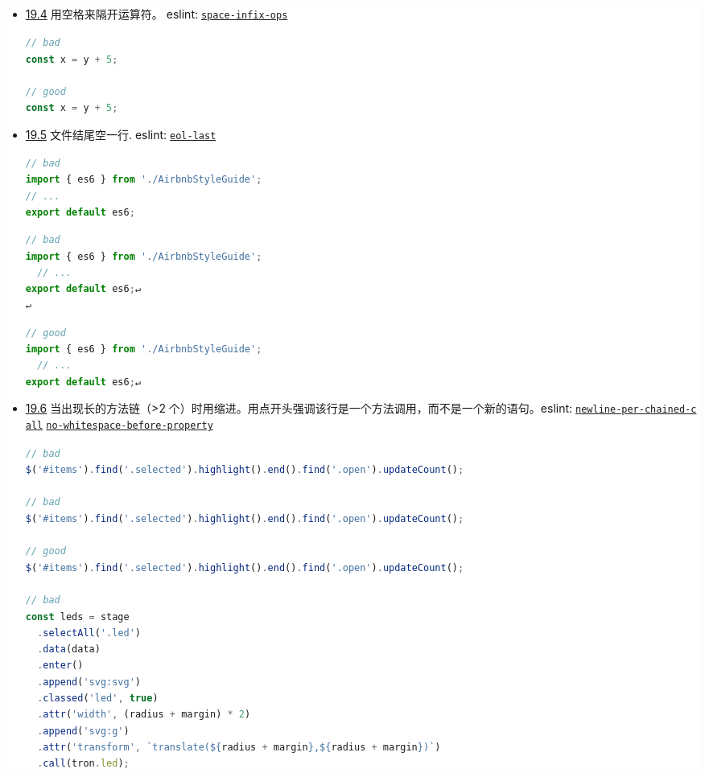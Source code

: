 <a name="19.4"></a>
<a name="whitespace--infix-ops"></a>

- [19.4](#whitespace--infix-ops) 用空格来隔开运算符。 eslint: [`space-infix-ops`](http://eslint.org/docs/rules/space-infix-ops.html)

  ```javascript
  // bad
  const x = y + 5;

  // good
  const x = y + 5;
  ```

<a name="19.5"></a>
<a name="whitespace--newline-at-end"></a>

- [19.5](#whitespace--newline-at-end) 文件结尾空一行. eslint: [`eol-last`](https://github.com/eslint/eslint/blob/master/docs/rules/eol-last.md)

  ```javascript
  // bad
  import { es6 } from './AirbnbStyleGuide';
  // ...
  export default es6;
  ```

  ```javascript
  // bad
  import { es6 } from './AirbnbStyleGuide';
    // ...
  export default es6;↵
  ↵
  ```

  ```javascript
  // good
  import { es6 } from './AirbnbStyleGuide';
    // ...
  export default es6;↵
  ```

<a name="19.6"></a>
<a name="whitespace--chains"></a>

- [19.6](#whitespace--chains) 当出现长的方法链（>2 个）时用缩进。用点开头强调该行是一个方法调用，而不是一个新的语句。eslint: [`newline-per-chained-call`](http://eslint.org/docs/rules/newline-per-chained-call) [`no-whitespace-before-property`](http://eslint.org/docs/rules/no-whitespace-before-property)

  ```javascript
  // bad
  $('#items').find('.selected').highlight().end().find('.open').updateCount();

  // bad
  $('#items').find('.selected').highlight().end().find('.open').updateCount();

  // good
  $('#items').find('.selected').highlight().end().find('.open').updateCount();

  // bad
  const leds = stage
    .selectAll('.led')
    .data(data)
    .enter()
    .append('svg:svg')
    .classed('led', true)
    .attr('width', (radius + margin) * 2)
    .append('svg:g')
    .attr('transform', `translate(${radius + margin},${radius + margin})`)
    .call(tron.led);
  ```